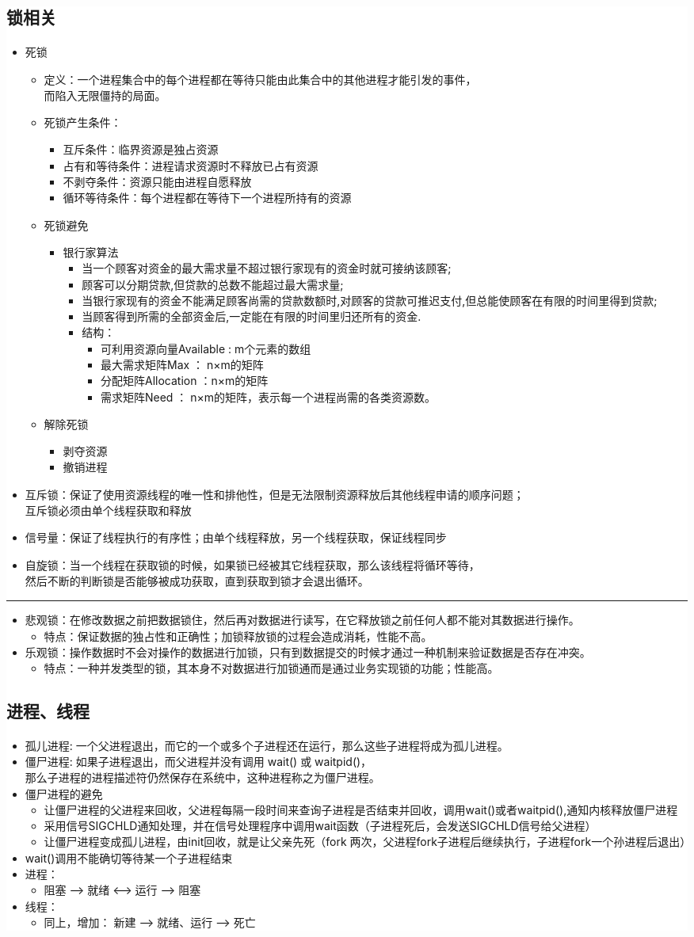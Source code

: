 ## 锁相关   
- 死锁        
    - 定义：一个进程集合中的每个进程都在等待只能由此集合中的其他进程才能引发的事件，  
        而陷入无限僵持的局面。  
    - 死锁产生条件：  
        - 互斥条件：临界资源是独占资源     
        - 占有和等待条件：进程请求资源时不释放已占有资源    
        - 不剥夺条件：资源只能由进程自愿释放       
        - 循环等待条件：每个进程都在等待下一个进程所持有的资源     

    - 死锁避免    
        - 银行家算法
            - 当一个顾客对资金的最大需求量不超过银行家现有的资金时就可接纳该顾客;
            - 顾客可以分期贷款,但贷款的总数不能超过最大需求量;
            - 当银行家现有的资金不能满足顾客尚需的贷款数额时,对顾客的贷款可推迟支付,但总能使顾客在有限的时间里得到贷款;
            - 当顾客得到所需的全部资金后,一定能在有限的时间里归还所有的资金.
            - 结构：
                - 可利用资源向量Available : m个元素的数组
                - 最大需求矩阵Max ： n×m的矩阵
                - 分配矩阵Allocation ：n×m的矩阵
                - 需求矩阵Need ： n×m的矩阵，表示每一个进程尚需的各类资源数。
    - 解除死锁        
        - 剥夺资源      
        - 撤销进程       


- 互斥锁：保证了使用资源线程的唯一性和排他性，但是无法限制资源释放后其他线程申请的顺序问题；    
        互斥锁必须由单个线程获取和释放
- 信号量：保证了线程执行的有序性；由单个线程释放，另一个线程获取，保证线程同步  
- 自旋锁：当一个线程在获取锁的时候，如果锁已经被其它线程获取，那么该线程将循环等待，    
        然后不断的判断锁是否能够被成功获取，直到获取到锁才会退出循环。  

-------

- 悲观锁：在修改数据之前把数据锁住，然后再对数据进行读写，在它释放锁之前任何人都不能对其数据进行操作。
    - 特点：保证数据的独占性和正确性；加锁释放锁的过程会造成消耗，性能不高。
- 乐观锁：操作数据时不会对操作的数据进行加锁，只有到数据提交的时候才通过一种机制来验证数据是否存在冲突。
    - 特点：一种并发类型的锁，其本身不对数据进行加锁通而是通过业务实现锁的功能；性能高。 

## 进程、线程
- 孤儿进程: 一个父进程退出，而它的一个或多个子进程还在运行，那么这些子进程将成为孤儿进程。  
- 僵尸进程: 如果子进程退出，而父进程并没有调用 wait() 或 waitpid()，    
            那么子进程的进程描述符仍然保存在系统中，这种进程称之为僵尸进程。        
- 僵尸进程的避免
    - 让僵尸进程的父进程来回收，父进程每隔一段时间来查询子进程是否结束并回收，调用wait()或者waitpid(),通知内核释放僵尸进程  
    - 采用信号SIGCHLD通知处理，并在信号处理程序中调用wait函数（子进程死后，会发送SIGCHLD信号给父进程）      
    - 让僵尸进程变成孤儿进程，由init回收，就是让父亲先死（fork 两次，父进程fork子进程后继续执行，子进程fork一个孙进程后退出）   
- wait()调用不能确切等待某一个子进程结束
- 进程：
    - 阻塞 ——> 就绪 <——> 运行 ——> 阻塞
- 线程：
    - 同上，增加： 新建 ——> 就绪、运行 ——> 死亡  
